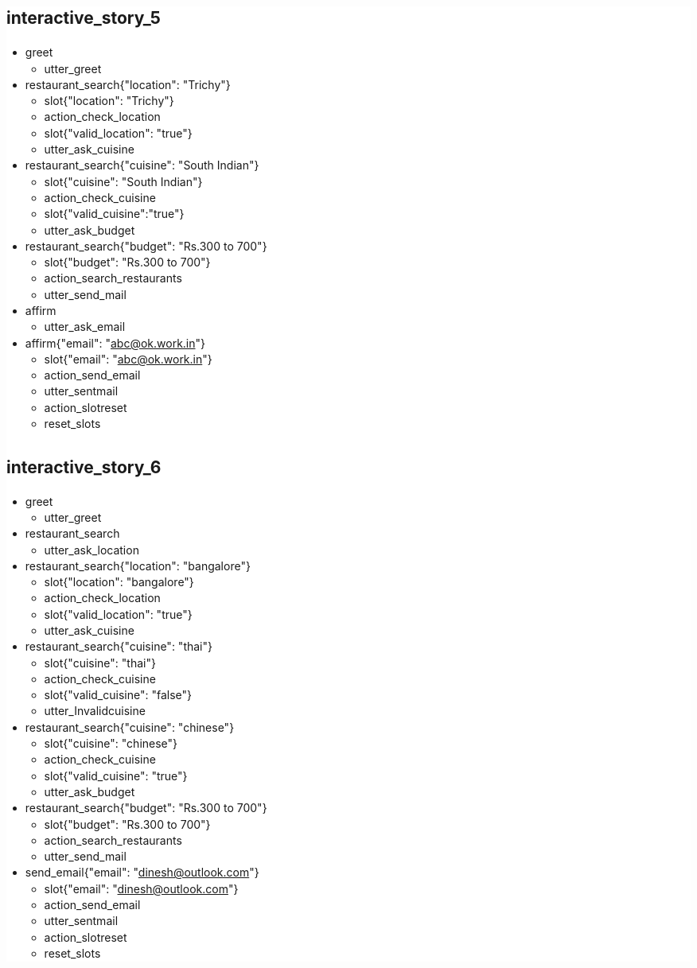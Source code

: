 ## interactive_story_5
* greet
    - utter_greet
* restaurant_search{"location": "Trichy"}
    - slot{"location": "Trichy"}
    - action_check_location
    - slot{"valid_location": "true"}
    - utter_ask_cuisine
* restaurant_search{"cuisine": "South Indian"}
    - slot{"cuisine": "South Indian"}
    - action_check_cuisine
    - slot{"valid_cuisine":"true"}
    - utter_ask_budget
* restaurant_search{"budget": "Rs.300 to 700"}
    - slot{"budget": "Rs.300 to 700"}
    - action_search_restaurants
    - utter_send_mail
* affirm
    - utter_ask_email
* affirm{"email": "abc@ok.work.in"}
    - slot{"email": "abc@ok.work.in"}
    - action_send_email
    - utter_sentmail
    - action_slotreset
    - reset_slots

## interactive_story_6
* greet
    - utter_greet
* restaurant_search
    - utter_ask_location
* restaurant_search{"location": "bangalore"}
    - slot{"location": "bangalore"}
    - action_check_location
    - slot{"valid_location": "true"}
    - utter_ask_cuisine
* restaurant_search{"cuisine": "thai"}
    - slot{"cuisine": "thai"}
    - action_check_cuisine
    - slot{"valid_cuisine": "false"}
    - utter_Invalidcuisine
* restaurant_search{"cuisine": "chinese"}
    - slot{"cuisine": "chinese"}
    - action_check_cuisine
    - slot{"valid_cuisine": "true"}
    - utter_ask_budget
* restaurant_search{"budget": "Rs.300 to 700"}
    - slot{"budget": "Rs.300 to 700"}
    - action_search_restaurants
    - utter_send_mail
* send_email{"email": "dinesh@outlook.com"}
    - slot{"email": "dinesh@outlook.com"}
    - action_send_email
    - utter_sentmail
    - action_slotreset
    - reset_slots
